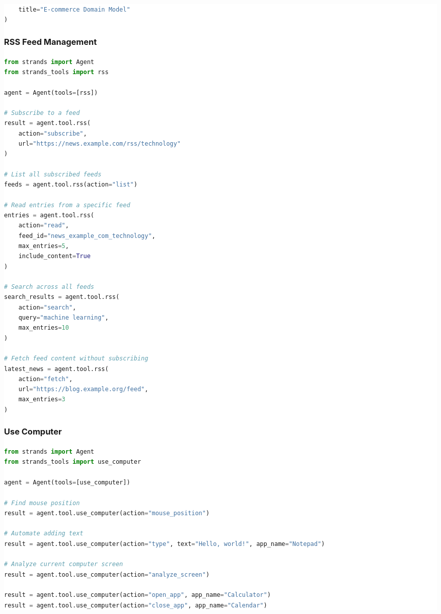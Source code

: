 ```python
    title="E-commerce Domain Model"
)
```

### RSS Feed Management

```python
from strands import Agent
from strands_tools import rss

agent = Agent(tools=[rss])

# Subscribe to a feed
result = agent.tool.rss(
    action="subscribe",
    url="https://news.example.com/rss/technology"
)

# List all subscribed feeds
feeds = agent.tool.rss(action="list")

# Read entries from a specific feed
entries = agent.tool.rss(
    action="read",
    feed_id="news_example_com_technology",
    max_entries=5,
    include_content=True
)

# Search across all feeds
search_results = agent.tool.rss(
    action="search",
    query="machine learning",
    max_entries=10
)

# Fetch feed content without subscribing
latest_news = agent.tool.rss(
    action="fetch",
    url="https://blog.example.org/feed",
    max_entries=3
)
```

### Use Computer

```python
from strands import Agent
from strands_tools import use_computer

agent = Agent(tools=[use_computer])

# Find mouse position
result = agent.tool.use_computer(action="mouse_position")

# Automate adding text
result = agent.tool.use_computer(action="type", text="Hello, world!", app_name="Notepad")

# Analyze current computer screen
result = agent.tool.use_computer(action="analyze_screen")

result = agent.tool.use_computer(action="open_app", app_name="Calculator")
result = agent.tool.use_computer(action="close_app", app_name="Calendar")

```